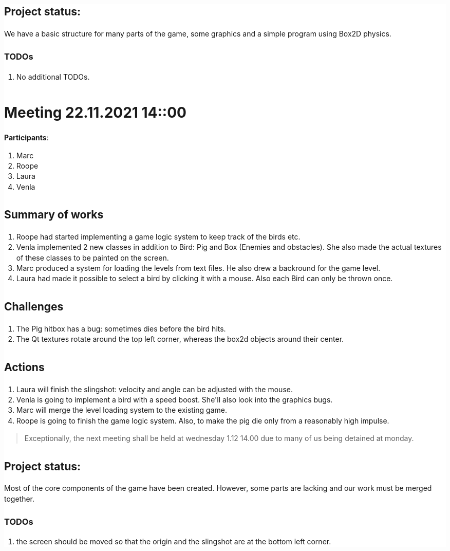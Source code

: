## Project status:
We have a basic structure for many parts of the game, some graphics and a simple program using Box2D physics.

### TODOs
1. No additional TODOs.


# Meeting 22.11.2021 14::00

**Participants**:
1. Marc
2. Roope
3. Laura
4. Venla

## Summary of works
1. Roope had started implementing a game logic system to keep track of the birds etc.
2. Venla implemented 2 new classes in addition to Bird: Pig and Box (Enemies and obstacles). She also made the actual textures
of these classes to be painted on the screen.
3. Marc produced a system for loading the levels from text files. He also drew a backround for the game level.
4. Laura had made it possible to select a bird by clicking it with a mouse. Also each Bird can only be thrown once.

## Challenges
1. The Pig hitbox has a bug: sometimes dies before the bird hits.
2. The Qt textures rotate around the top left corner, whereas the 
box2d objects around their center.

## Actions
1. Laura will finish the slingshot: velocity and angle can be adjusted with the mouse.
2. Venla is going to implement a bird with a speed boost. She'll also 
look into the graphics bugs.
3. Marc will merge the level loading system to the existing game.
4. Roope is going to finish the game logic system. Also, to make 
the pig die only from a reasonably high impulse.
> Exceptionally, the next meeting shall be held at wednesday 1.12 14.00 due to many of us being detained at monday.

## Project status:
Most of the core components of the game have been created. However, some parts are lacking and our work must be merged together.

### TODOs
1. the screen should be moved so that the origin and the slingshot
are at the bottom left corner.
